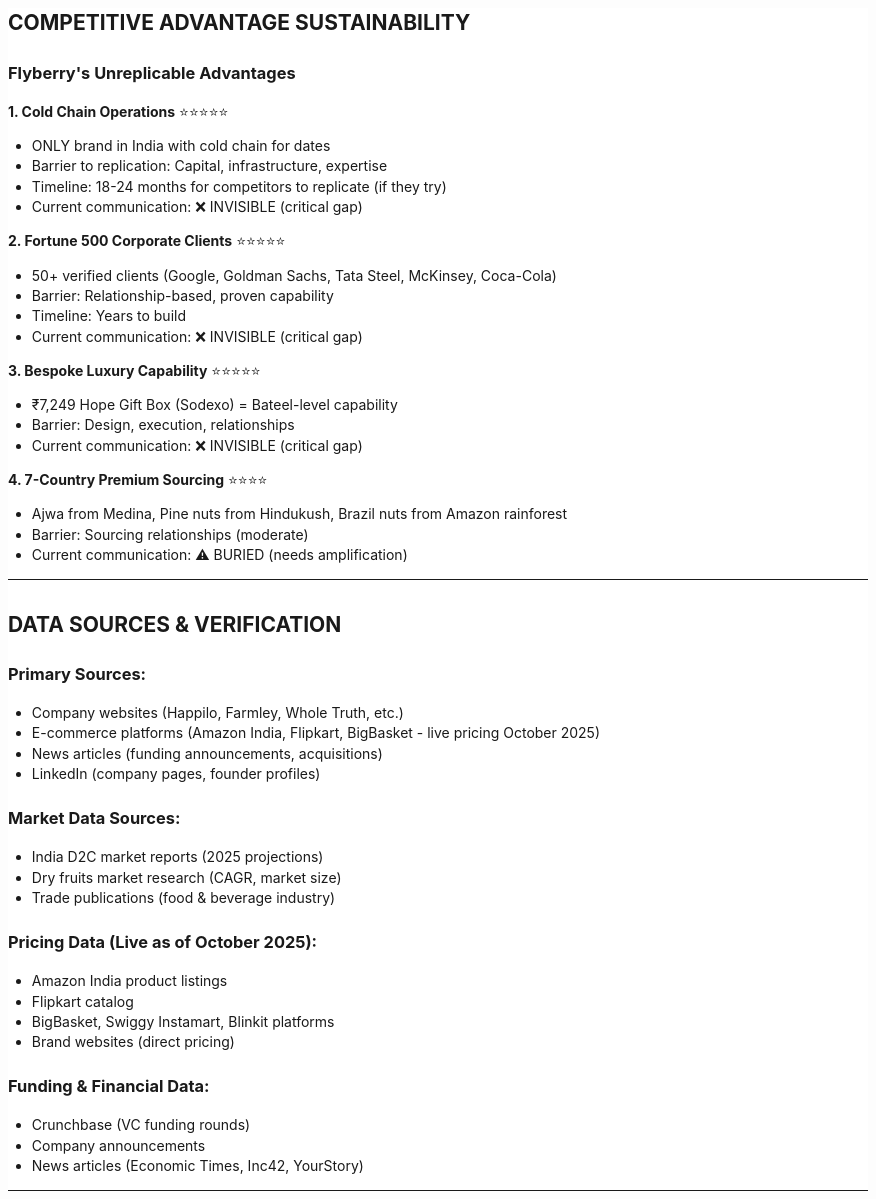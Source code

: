 
## COMPETITIVE ADVANTAGE SUSTAINABILITY

### **Flyberry's Unreplicable Advantages**

**1. Cold Chain Operations** ⭐⭐⭐⭐⭐
- ONLY brand in India with cold chain for dates
- Barrier to replication: Capital, infrastructure, expertise
- Timeline: 18-24 months for competitors to replicate (if they try)
- Current communication: ❌ INVISIBLE (critical gap)

**2. Fortune 500 Corporate Clients** ⭐⭐⭐⭐⭐
- 50+ verified clients (Google, Goldman Sachs, Tata Steel, McKinsey, Coca-Cola)
- Barrier: Relationship-based, proven capability
- Timeline: Years to build
- Current communication: ❌ INVISIBLE (critical gap)

**3. Bespoke Luxury Capability** ⭐⭐⭐⭐⭐
- ₹7,249 Hope Gift Box (Sodexo) = Bateel-level capability
- Barrier: Design, execution, relationships
- Current communication: ❌ INVISIBLE (critical gap)

**4. 7-Country Premium Sourcing** ⭐⭐⭐⭐
- Ajwa from Medina, Pine nuts from Hindukush, Brazil nuts from Amazon rainforest
- Barrier: Sourcing relationships (moderate)
- Current communication: ⚠️ BURIED (needs amplification)

---

## DATA SOURCES & VERIFICATION

### **Primary Sources**:
- Company websites (Happilo, Farmley, Whole Truth, etc.)
- E-commerce platforms (Amazon India, Flipkart, BigBasket - live pricing October 2025)
- News articles (funding announcements, acquisitions)
- LinkedIn (company pages, founder profiles)

### **Market Data Sources**:
- India D2C market reports (2025 projections)
- Dry fruits market research (CAGR, market size)
- Trade publications (food & beverage industry)

### **Pricing Data** (Live as of October 2025):
- Amazon India product listings
- Flipkart catalog
- BigBasket, Swiggy Instamart, Blinkit platforms
- Brand websites (direct pricing)

### **Funding & Financial Data**:
- Crunchbase (VC funding rounds)
- Company announcements
- News articles (Economic Times, Inc42, YourStory)

---